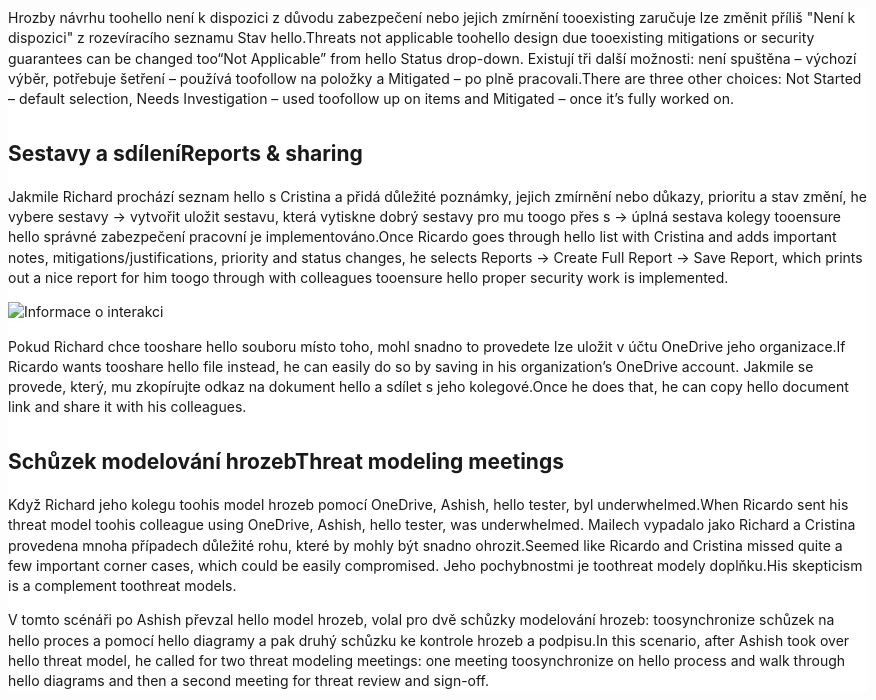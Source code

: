 <span data-ttu-id="fcc81-195">Hrozby návrhu toohello není k dispozici z důvodu zabezpečení nebo jejich zmírnění tooexisting zaručuje lze změnit příliš "Není k dispozici" z rozevíracího seznamu Stav hello.</span><span class="sxs-lookup"><span data-stu-id="fcc81-195">Threats not applicable toohello design due tooexisting mitigations or security guarantees can be changed too“Not Applicable” from hello Status drop-down.</span></span> <span data-ttu-id="fcc81-196">Existují tři další možnosti: není spuštěna – výchozí výběr, potřebuje šetření – používá toofollow na položky a Mitigated – po plně pracovali.</span><span class="sxs-lookup"><span data-stu-id="fcc81-196">There are three other choices: Not Started – default selection, Needs Investigation – used toofollow up on items and Mitigated – once it’s fully worked on.</span></span>

## <a name="reports--sharing"></a><span data-ttu-id="fcc81-197">Sestavy a sdílení</span><span class="sxs-lookup"><span data-stu-id="fcc81-197">Reports & sharing</span></span>

<span data-ttu-id="fcc81-198">Jakmile Richard prochází seznam hello s Cristina a přidá důležité poznámky, jejich zmírnění nebo důkazy, prioritu a stav změní, he vybere sestavy -> vytvořit uložit sestavu, která vytiskne dobrý sestavy pro mu toogo přes s -> úplná sestava kolegy tooensure hello správné zabezpečení pracovní je implementováno.</span><span class="sxs-lookup"><span data-stu-id="fcc81-198">Once Ricardo goes through hello list with Cristina and adds important notes, mitigations/justifications, priority and status changes, he selects Reports -> Create Full Report -> Save Report, which prints out a nice report for him toogo through with colleagues tooensure hello proper security work is implemented.</span></span>

![Informace o interakci](./media/azure-security-threat-modeling-tool/report.png)

<span data-ttu-id="fcc81-200">Pokud Richard chce tooshare hello souboru místo toho, mohl snadno to provedete lze uložit v účtu OneDrive jeho organizace.</span><span class="sxs-lookup"><span data-stu-id="fcc81-200">If Ricardo wants tooshare hello file instead, he can easily do so by saving in his organization’s OneDrive account.</span></span> <span data-ttu-id="fcc81-201">Jakmile se provede, který, mu zkopírujte odkaz na dokument hello a sdílet s jeho kolegové.</span><span class="sxs-lookup"><span data-stu-id="fcc81-201">Once he does that, he can copy hello document link and share it with his colleagues.</span></span> 

## <a name="threat-modeling-meetings"></a><span data-ttu-id="fcc81-202">Schůzek modelování hrozeb</span><span class="sxs-lookup"><span data-stu-id="fcc81-202">Threat modeling meetings</span></span>

<span data-ttu-id="fcc81-203">Když Richard jeho kolegu toohis model hrozeb pomocí OneDrive, Ashish, hello tester, byl underwhelmed.</span><span class="sxs-lookup"><span data-stu-id="fcc81-203">When Ricardo sent his threat model toohis colleague using OneDrive, Ashish, hello tester, was underwhelmed.</span></span> <span data-ttu-id="fcc81-204">Mailech vypadalo jako Richard a Cristina provedena mnoha případech důležité rohu, které by mohly být snadno ohrozit.</span><span class="sxs-lookup"><span data-stu-id="fcc81-204">Seemed like Ricardo and Cristina missed quite a few important corner cases, which could be easily compromised.</span></span> <span data-ttu-id="fcc81-205">Jeho pochybnostmi je toothreat modely doplňku.</span><span class="sxs-lookup"><span data-stu-id="fcc81-205">His skepticism is a complement toothreat models.</span></span>

<span data-ttu-id="fcc81-206">V tomto scénáři po Ashish převzal hello model hrozeb, volal pro dvě schůzky modelování hrozeb: toosynchronize schůzek na hello proces a pomocí hello diagramy a pak druhý schůzku ke kontrole hrozeb a podpisu.</span><span class="sxs-lookup"><span data-stu-id="fcc81-206">In this scenario, after Ashish took over hello threat model, he called for two threat modeling meetings: one meeting toosynchronize on hello process and walk through hello diagrams and then a second meeting for threat review and sign-off.</span></span>
